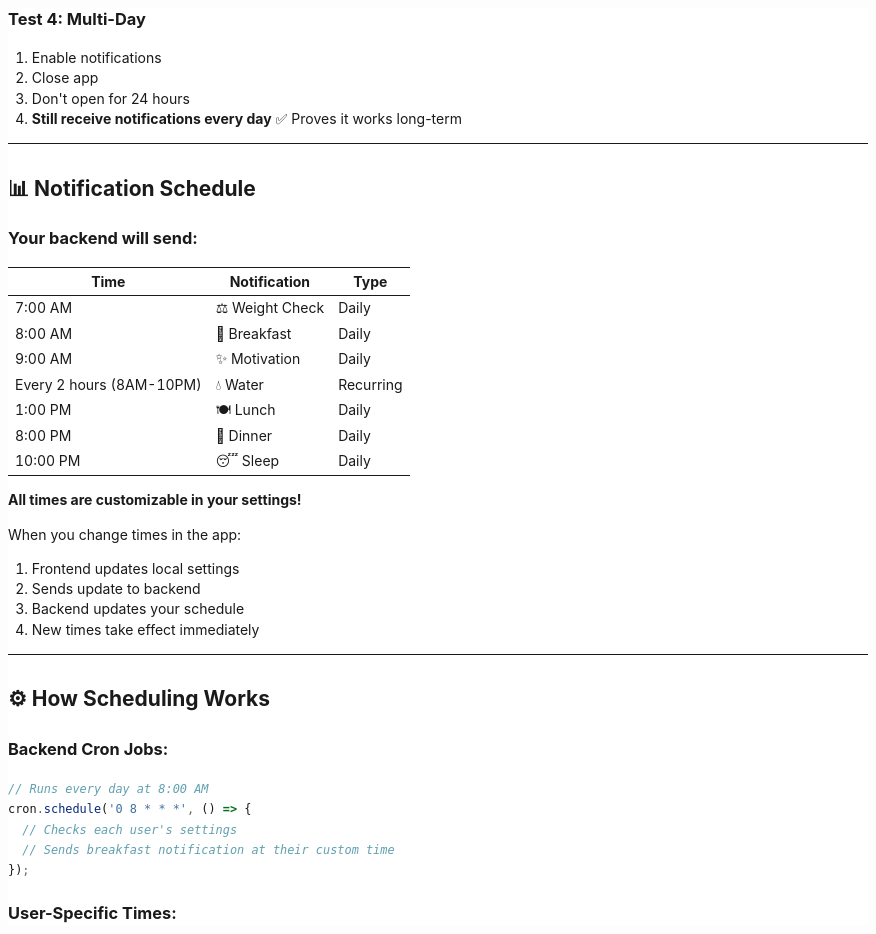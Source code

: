 ### **Test 4: Multi-Day**
1. Enable notifications
2. Close app
3. Don't open for 24 hours
4. **Still receive notifications every day**
✅ Proves it works long-term

---

## 📊 Notification Schedule

### **Your backend will send:**

| Time | Notification | Type |
|------|-------------|------|
| 7:00 AM | ⚖️ Weight Check | Daily |
| 8:00 AM | 🍳 Breakfast | Daily |
| 9:00 AM | ✨ Motivation | Daily |
| Every 2 hours (8AM-10PM) | 💧 Water | Recurring |
| 1:00 PM | 🍽️ Lunch | Daily |
| 8:00 PM | 🍲 Dinner | Daily |
| 10:00 PM | 😴 Sleep | Daily |

**All times are customizable in your settings!**

When you change times in the app:
1. Frontend updates local settings
2. Sends update to backend
3. Backend updates your schedule
4. New times take effect immediately

---

## ⚙️ How Scheduling Works

### **Backend Cron Jobs:**

```javascript
// Runs every day at 8:00 AM
cron.schedule('0 8 * * *', () => {
  // Checks each user's settings
  // Sends breakfast notification at their custom time
});
```

### **User-Specific Times:**
